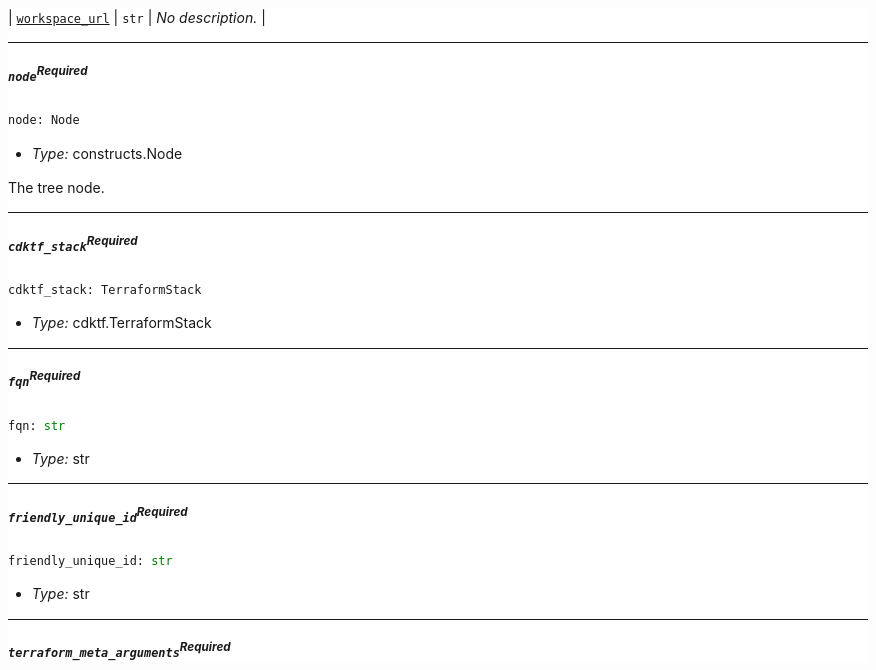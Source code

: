 | <code><a href="#@cdktf/provider-databricks.mwsWorkspaces.MwsWorkspaces.property.workspaceUrl">workspace_url</a></code> | <code>str</code> | *No description.* |

---

##### `node`<sup>Required</sup> <a name="node" id="@cdktf/provider-databricks.mwsWorkspaces.MwsWorkspaces.property.node"></a>

```python
node: Node
```

- *Type:* constructs.Node

The tree node.

---

##### `cdktf_stack`<sup>Required</sup> <a name="cdktf_stack" id="@cdktf/provider-databricks.mwsWorkspaces.MwsWorkspaces.property.cdktfStack"></a>

```python
cdktf_stack: TerraformStack
```

- *Type:* cdktf.TerraformStack

---

##### `fqn`<sup>Required</sup> <a name="fqn" id="@cdktf/provider-databricks.mwsWorkspaces.MwsWorkspaces.property.fqn"></a>

```python
fqn: str
```

- *Type:* str

---

##### `friendly_unique_id`<sup>Required</sup> <a name="friendly_unique_id" id="@cdktf/provider-databricks.mwsWorkspaces.MwsWorkspaces.property.friendlyUniqueId"></a>

```python
friendly_unique_id: str
```

- *Type:* str

---

##### `terraform_meta_arguments`<sup>Required</sup> <a name="terraform_meta_arguments" id="@cdktf/provider-databricks.mwsWorkspaces.MwsWorkspaces.property.terraformMetaArguments"></a>
